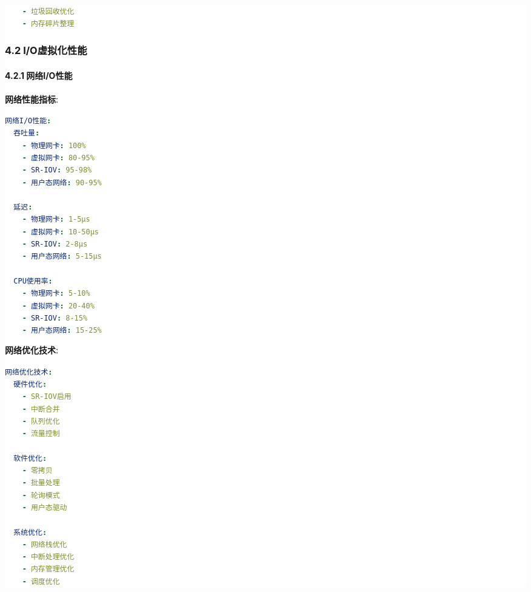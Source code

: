 ```yaml
    - 垃圾回收优化
    - 内存碎片整理
```

### 4.2 I/O虚拟化性能

#### 4.2.1 网络I/O性能

**网络性能指标**:

```yaml
网络I/O性能:
  吞吐量:
    - 物理网卡: 100%
    - 虚拟网卡: 80-95%
    - SR-IOV: 95-98%
    - 用户态网络: 90-95%
  
  延迟:
    - 物理网卡: 1-5μs
    - 虚拟网卡: 10-50μs
    - SR-IOV: 2-8μs
    - 用户态网络: 5-15μs
  
  CPU使用率:
    - 物理网卡: 5-10%
    - 虚拟网卡: 20-40%
    - SR-IOV: 8-15%
    - 用户态网络: 15-25%
```

**网络优化技术**:

```yaml
网络优化技术:
  硬件优化:
    - SR-IOV启用
    - 中断合并
    - 队列优化
    - 流量控制
  
  软件优化:
    - 零拷贝
    - 批量处理
    - 轮询模式
    - 用户态驱动
  
  系统优化:
    - 网络栈优化
    - 中断处理优化
    - 内存管理优化
    - 调度优化
```
